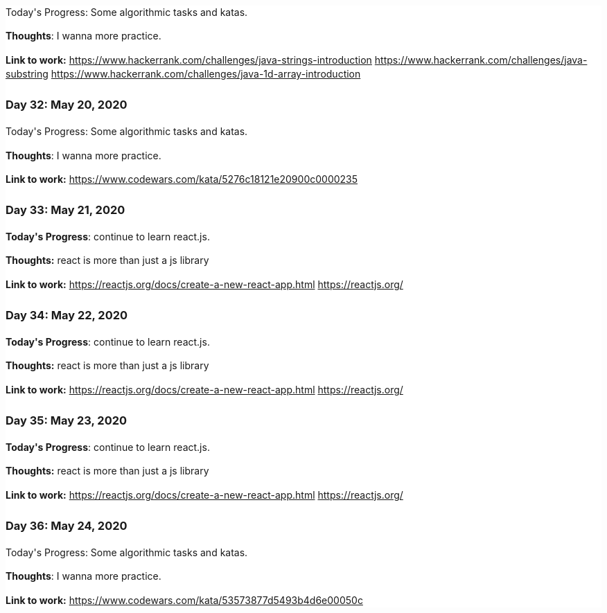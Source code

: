 Today's Progress: Some algorithmic tasks and katas.

**Thoughts**: I wanna more practice.

**Link to work:**
https://www.hackerrank.com/challenges/java-strings-introduction
https://www.hackerrank.com/challenges/java-substring
https://www.hackerrank.com/challenges/java-1d-array-introduction


### Day 32: May 20, 2020

Today's Progress: Some algorithmic tasks and katas.

**Thoughts**: I wanna more practice.

**Link to work:**
https://www.codewars.com/kata/5276c18121e20900c0000235


### Day 33: May 21, 2020

**Today's Progress**: continue to learn react.js.

**Thoughts:** react is more than just a js library

**Link to work:**
https://reactjs.org/docs/create-a-new-react-app.html
https://reactjs.org/  


### Day 34: May 22, 2020

**Today's Progress**: continue to learn react.js.

**Thoughts:** react is more than just a js library

**Link to work:**
https://reactjs.org/docs/create-a-new-react-app.html
https://reactjs.org/  


### Day 35: May 23, 2020

**Today's Progress**: continue to learn react.js.

**Thoughts:** react is more than just a js library

**Link to work:**
https://reactjs.org/docs/create-a-new-react-app.html
https://reactjs.org/  


### Day 36: May 24, 2020

Today's Progress: Some algorithmic tasks and katas.

**Thoughts**: I wanna more practice.

**Link to work:**
https://www.codewars.com/kata/53573877d5493b4d6e00050c
